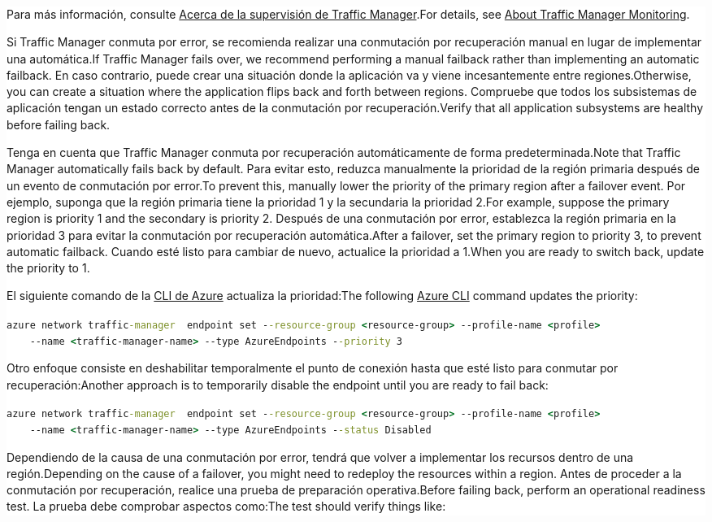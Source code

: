 <span data-ttu-id="22037-179">Para más información, consulte [Acerca de la supervisión de Traffic Manager][tm-monitoring].</span><span class="sxs-lookup"><span data-stu-id="22037-179">For details, see [About Traffic Manager Monitoring][tm-monitoring].</span></span>

<span data-ttu-id="22037-180">Si Traffic Manager conmuta por error, se recomienda realizar una conmutación por recuperación manual en lugar de implementar una automática.</span><span class="sxs-lookup"><span data-stu-id="22037-180">If Traffic Manager fails over, we recommend performing a manual failback rather than implementing an automatic failback.</span></span> <span data-ttu-id="22037-181">En caso contrario, puede crear una situación donde la aplicación va y viene incesantemente entre regiones.</span><span class="sxs-lookup"><span data-stu-id="22037-181">Otherwise, you can create a situation where the application flips back and forth between regions.</span></span> <span data-ttu-id="22037-182">Compruebe que todos los subsistemas de aplicación tengan un estado correcto antes de la conmutación por recuperación.</span><span class="sxs-lookup"><span data-stu-id="22037-182">Verify that all application subsystems are healthy before failing back.</span></span>

<span data-ttu-id="22037-183">Tenga en cuenta que Traffic Manager conmuta por recuperación automáticamente de forma predeterminada.</span><span class="sxs-lookup"><span data-stu-id="22037-183">Note that Traffic Manager automatically fails back by default.</span></span> <span data-ttu-id="22037-184">Para evitar esto, reduzca manualmente la prioridad de la región primaria después de un evento de conmutación por error.</span><span class="sxs-lookup"><span data-stu-id="22037-184">To prevent this, manually lower the priority of the primary region after a failover event.</span></span> <span data-ttu-id="22037-185">Por ejemplo, suponga que la región primaria tiene la prioridad 1 y la secundaria la prioridad 2.</span><span class="sxs-lookup"><span data-stu-id="22037-185">For example, suppose the primary region is priority 1 and the secondary is priority 2.</span></span> <span data-ttu-id="22037-186">Después de una conmutación por error, establezca la región primaria en la prioridad 3 para evitar la conmutación por recuperación automática.</span><span class="sxs-lookup"><span data-stu-id="22037-186">After a failover, set the primary region to priority 3, to prevent automatic failback.</span></span> <span data-ttu-id="22037-187">Cuando esté listo para cambiar de nuevo, actualice la prioridad a 1.</span><span class="sxs-lookup"><span data-stu-id="22037-187">When you are ready to switch back, update the priority to 1.</span></span>

<span data-ttu-id="22037-188">El siguiente comando de la [CLI de Azure][install-azure-cli] actualiza la prioridad:</span><span class="sxs-lookup"><span data-stu-id="22037-188">The following [Azure CLI][install-azure-cli] command updates the priority:</span></span>

```bat
azure network traffic-manager  endpoint set --resource-group <resource-group> --profile-name <profile>
    --name <traffic-manager-name> --type AzureEndpoints --priority 3
```    

<span data-ttu-id="22037-189">Otro enfoque consiste en deshabilitar temporalmente el punto de conexión hasta que esté listo para conmutar por recuperación:</span><span class="sxs-lookup"><span data-stu-id="22037-189">Another approach is to temporarily disable the endpoint until you are ready to fail back:</span></span>

```bat
azure network traffic-manager  endpoint set --resource-group <resource-group> --profile-name <profile>
    --name <traffic-manager-name> --type AzureEndpoints --status Disabled
```

<span data-ttu-id="22037-190">Dependiendo de la causa de una conmutación por error, tendrá que volver a implementar los recursos dentro de una región.</span><span class="sxs-lookup"><span data-stu-id="22037-190">Depending on the cause of a failover, you might need to redeploy the resources within a region.</span></span> <span data-ttu-id="22037-191">Antes de proceder a la conmutación por recuperación, realice una prueba de preparación operativa.</span><span class="sxs-lookup"><span data-stu-id="22037-191">Before failing back, perform an operational readiness test.</span></span> <span data-ttu-id="22037-192">La prueba debe comprobar aspectos como:</span><span class="sxs-lookup"><span data-stu-id="22037-192">The test should verify things like:</span></span>


[hybrid-vpn]: ../hybrid-networking/vpn.md
[azure-dns]: /azure/dns/dns-overview
[azure-sla]: https://azure.microsoft.com/support/legal/sla/
[azure-sql-db]: https://azure.microsoft.com/documentation/services/sql-database/
[health-endpoint-monitoring-pattern]: https://msdn.microsoft.com/library/dn589789.aspx
[install-azure-cli]: /azure/xplat-cli-install
[regional-pairs]: /azure/best-practices-availability-paired-regions
[resource groups]: /azure/azure-resource-manager/resource-group-overview
[resource-group-links]: /azure/resource-group-link-resources
[resource-manager-overview]: /azure/azure-resource-manager/resource-group-overview
[services-by-region]: https://azure.microsoft.com/regions/#services
[sql-always-on]: https://msdn.microsoft.com/library/hh510230.aspx
[tablediff]: https://msdn.microsoft.com/library/ms162843.aspx
[tm-configure-failover]: /azure/traffic-manager/traffic-manager-configure-failover-routing-method
[tm-monitoring]: /azure/traffic-manager/traffic-manager-monitoring
[tm-routing]: /azure/traffic-manager/traffic-manager-routing-methods
[tm-sla]: https://azure.microsoft.com/support/legal/sla/traffic-manager/v1_0/
[traffic-manager]: https://azure.microsoft.com/services/traffic-manager/
[visio-download]: https://archcenter.blob.core.windows.net/cdn/vm-reference-architectures.vsdx
[vnet-dns]: /azure/virtual-network/virtual-networks-manage-dns-in-vnet
[vnet-to-vnet]: /azure/vpn-gateway/vpn-gateway-vnet-vnet-rm-ps
[vpn-gateway]: /azure/vpn-gateway/vpn-gateway-about-vpngateways
[wsfc]: https://msdn.microsoft.com/library/hh270278.aspx
[0]: ./images/multi-region-sql-server.png "Arquitectura de red de alta disponibilidad para aplicaciones de N niveles en Azure"
